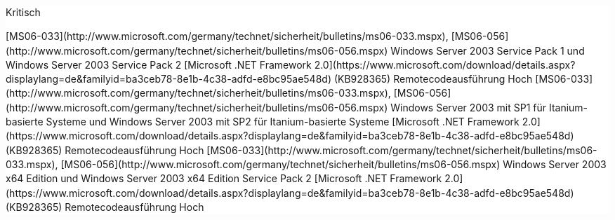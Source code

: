 Kritisch
</td>
<td style="border:1px solid black;">
[MS06-033](http://www.microsoft.com/germany/technet/sicherheit/bulletins/ms06-033.mspx), [MS06-056](http://www.microsoft.com/germany/technet/sicherheit/bulletins/ms06-056.mspx)
</td>
</tr>
<tr>
<td style="border:1px solid black;">
Windows Server 2003 Service Pack 1 und Windows Server 2003 Service Pack 2
</td>
<td style="border:1px solid black;">
[Microsoft .NET Framework 2.0](https://www.microsoft.com/download/details.aspx?displaylang=de&familyid=ba3ceb78-8e1b-4c38-adfd-e8bc95ae548d)  
(KB928365)
</td>
<td style="border:1px solid black;">
Remotecodeausführung
</td>
<td style="border:1px solid black;">
Hoch
</td>
<td style="border:1px solid black;">
[MS06-033](http://www.microsoft.com/germany/technet/sicherheit/bulletins/ms06-033.mspx), [MS06-056](http://www.microsoft.com/germany/technet/sicherheit/bulletins/ms06-056.mspx)
</td>
</tr>
<tr class="alternateRow">
<td style="border:1px solid black;">
Windows Server 2003 mit SP1 für Itanium-basierte Systeme und Windows Server 2003 mit SP2 für Itanium-basierte Systeme
</td>
<td style="border:1px solid black;">
[Microsoft .NET Framework 2.0](https://www.microsoft.com/download/details.aspx?displaylang=de&familyid=ba3ceb78-8e1b-4c38-adfd-e8bc95ae548d)  
(KB928365)
</td>
<td style="border:1px solid black;">
Remotecodeausführung
</td>
<td style="border:1px solid black;">
Hoch
</td>
<td style="border:1px solid black;">
[MS06-033](http://www.microsoft.com/germany/technet/sicherheit/bulletins/ms06-033.mspx), [MS06-056](http://www.microsoft.com/germany/technet/sicherheit/bulletins/ms06-056.mspx)
</td>
</tr>
<tr>
<td style="border:1px solid black;">
Windows Server 2003 x64 Edition und Windows Server 2003 x64 Edition Service Pack 2
</td>
<td style="border:1px solid black;">
[Microsoft .NET Framework 2.0](https://www.microsoft.com/download/details.aspx?displaylang=de&familyid=ba3ceb78-8e1b-4c38-adfd-e8bc95ae548d)  
(KB928365)
</td>
<td style="border:1px solid black;">
Remotecodeausführung
</td>
<td style="border:1px solid black;">
Hoch
</td>
<td style="border:1px solid black;">